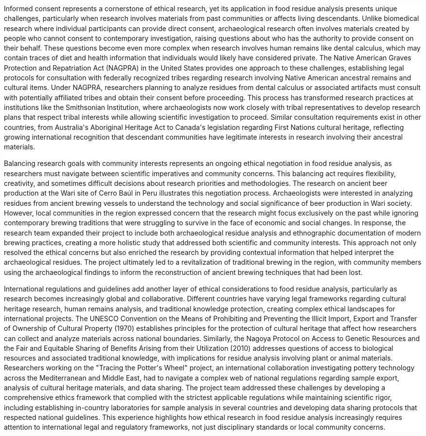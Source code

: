 Informed consent represents a cornerstone of ethical research, yet its application in food residue analysis presents unique challenges, particularly when research involves materials from past communities or affects living descendants. Unlike biomedical research where individual participants can provide direct consent, archaeological research often involves materials created by people who cannot consent to contemporary investigation, raising questions about who has the authority to provide consent on their behalf. These questions become even more complex when research involves human remains like dental calculus, which may contain traces of diet and health information that individuals would likely have considered private. The Native American Graves Protection and Repatriation Act (NAGPRA) in the United States provides one approach to these challenges, establishing legal protocols for consultation with federally recognized tribes regarding research involving Native American ancestral remains and cultural items. Under NAGPRA, researchers planning to analyze residues from dental calculus or associated artifacts must consult with potentially affiliated tribes and obtain their consent before proceeding. This process has transformed research practices at institutions like the Smithsonian Institution, where archaeologists now work closely with tribal representatives to develop research plans that respect tribal interests while allowing scientific investigation to proceed. Similar consultation requirements exist in other countries, from Australia's Aboriginal Heritage Act to Canada's legislation regarding First Nations cultural heritage, reflecting growing international recognition that descendant communities have legitimate interests in research involving their ancestral materials.

Balancing research goals with community interests represents an ongoing ethical negotiation in food residue analysis, as researchers must navigate between scientific imperatives and community concerns. This balancing act requires flexibility, creativity, and sometimes difficult decisions about research priorities and methodologies. The research on ancient beer production at the Wari site of Cerro Baúl in Peru illustrates this negotiation process. Archaeologists were interested in analyzing residues from ancient brewing vessels to understand the technology and social significance of beer production in Wari society. However, local communities in the region expressed concern that the research might focus exclusively on the past while ignoring contemporary brewing traditions that were struggling to survive in the face of economic and social changes. In response, the research team expanded their project to include both archaeological residue analysis and ethnographic documentation of modern brewing practices, creating a more holistic study that addressed both scientific and community interests. This approach not only resolved the ethical concerns but also enriched the research by providing contextual information that helped interpret the archaeological residues. The project ultimately led to a revitalization of traditional brewing in the region, with community members using the archaeological findings to inform the reconstruction of ancient brewing techniques that had been lost.

International regulations and guidelines add another layer of ethical considerations to food residue analysis, particularly as research becomes increasingly global and collaborative. Different countries have varying legal frameworks regarding cultural heritage research, human remains analysis, and traditional knowledge protection, creating complex ethical landscapes for international projects. The UNESCO Convention on the Means of Prohibiting and Preventing the Illicit Import, Export and Transfer of Ownership of Cultural Property (1970) establishes principles for the protection of cultural heritage that affect how researchers can collect and analyze materials across national boundaries. Similarly, the Nagoya Protocol on Access to Genetic Resources and the Fair and Equitable Sharing of Benefits Arising from their Utilization (2010) addresses questions of access to biological resources and associated traditional knowledge, with implications for residue analysis involving plant or animal materials. Researchers working on the "Tracing the Potter's Wheel" project, an international collaboration investigating pottery technology across the Mediterranean and Middle East, had to navigate a complex web of national regulations regarding sample export, analysis of cultural heritage materials, and data sharing. The project team addressed these challenges by developing a comprehensive ethics framework that complied with the strictest applicable regulations while maintaining scientific rigor, including establishing in-country laboratories for sample analysis in several countries and developing data sharing protocols that respected national guidelines. This experience highlights how ethical research in food residue analysis increasingly requires attention to international legal and regulatory frameworks, not just disciplinary standards or local community concerns.
